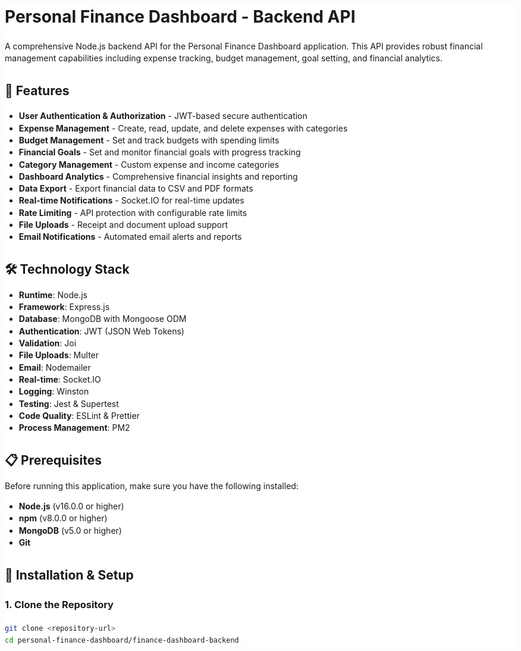 # Personal Finance Dashboard - Backend API

A comprehensive Node.js backend API for the Personal Finance Dashboard application. This API provides robust financial management capabilities including expense tracking, budget management, goal setting, and financial analytics.

## 🚀 Features

- **User Authentication & Authorization** - JWT-based secure authentication
- **Expense Management** - Create, read, update, and delete expenses with categories
- **Budget Management** - Set and track budgets with spending limits
- **Financial Goals** - Set and monitor financial goals with progress tracking
- **Category Management** - Custom expense and income categories
- **Dashboard Analytics** - Comprehensive financial insights and reporting
- **Data Export** - Export financial data to CSV and PDF formats
- **Real-time Notifications** - Socket.IO for real-time updates
- **Rate Limiting** - API protection with configurable rate limits
- **File Uploads** - Receipt and document upload support
- **Email Notifications** - Automated email alerts and reports

## 🛠️ Technology Stack

- **Runtime**: Node.js
- **Framework**: Express.js
- **Database**: MongoDB with Mongoose ODM
- **Authentication**: JWT (JSON Web Tokens)
- **Validation**: Joi
- **File Uploads**: Multer
- **Email**: Nodemailer
- **Real-time**: Socket.IO
- **Logging**: Winston
- **Testing**: Jest & Supertest
- **Code Quality**: ESLint & Prettier
- **Process Management**: PM2

## 📋 Prerequisites

Before running this application, make sure you have the following installed:

- **Node.js** (v16.0.0 or higher)
- **npm** (v8.0.0 or higher)
- **MongoDB** (v5.0 or higher)
- **Git**

## 🔧 Installation & Setup

### 1. Clone the Repository

```bash
git clone <repository-url>
cd personal-finance-dashboard/finance-dashboard-backend
```
